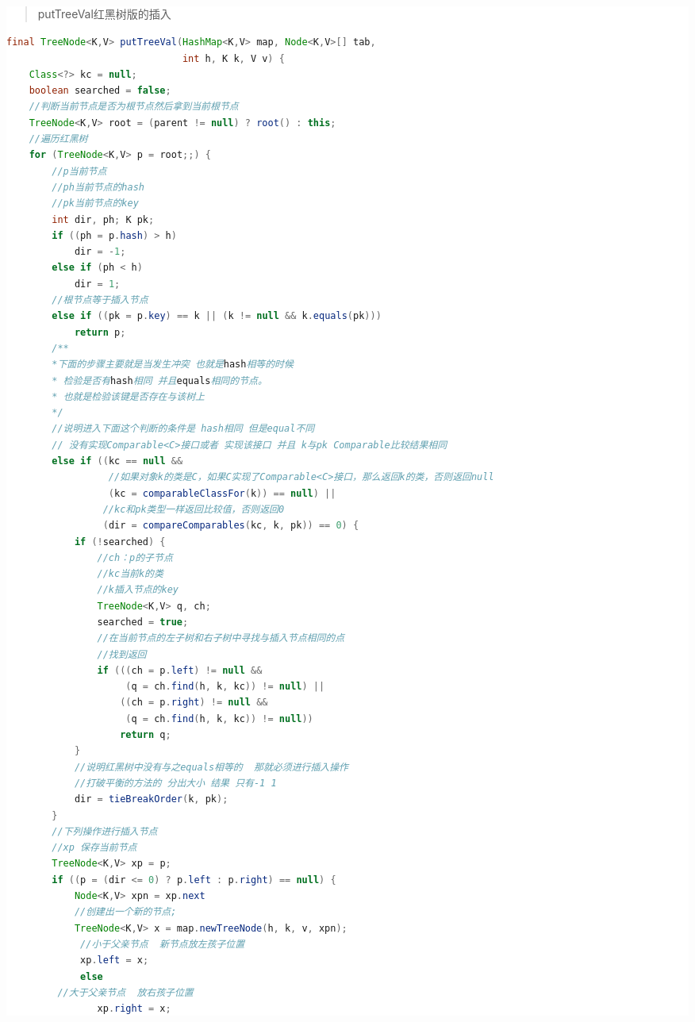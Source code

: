 >putTreeVal红黑树版的插入

```java
final TreeNode<K,V> putTreeVal(HashMap<K,V> map, Node<K,V>[] tab,
                               int h, K k, V v) {
    Class<?> kc = null;
    boolean searched = false;
    //判断当前节点是否为根节点然后拿到当前根节点
    TreeNode<K,V> root = (parent != null) ? root() : this;
    //遍历红黑树
    for (TreeNode<K,V> p = root;;) {
        //p当前节点
        //ph当前节点的hash
        //pk当前节点的key
        int dir, ph; K pk;
        if ((ph = p.hash) > h)
            dir = -1;
        else if (ph < h)
            dir = 1;
        //根节点等于插入节点
        else if ((pk = p.key) == k || (k != null && k.equals(pk)))
            return p;
       	/**
		*下面的步骤主要就是当发生冲突 也就是hash相等的时候
		* 检验是否有hash相同 并且equals相同的节点。
		* 也就是检验该键是否存在与该树上
		*/
		//说明进入下面这个判断的条件是 hash相同 但是equal不同
		// 没有实现Comparable<C>接口或者 实现该接口 并且 k与pk Comparable比较结果相同
        else if ((kc == null &&
                  //如果对象k的类是C，如果C实现了Comparable<C>接口，那么返回k的类，否则返回null
                  (kc = comparableClassFor(k)) == null) ||
                 //kc和pk类型一样返回比较值，否则返回0
                 (dir = compareComparables(kc, k, pk)) == 0) {
            if (!searched) {
                //ch：p的子节点
                //kc当前k的类
                //k插入节点的key
                TreeNode<K,V> q, ch;
                searched = true;
                //在当前节点的左子树和右子树中寻找与插入节点相同的点
                //找到返回
                if (((ch = p.left) != null &&
                     (q = ch.find(h, k, kc)) != null) ||
                    ((ch = p.right) != null &&
                     (q = ch.find(h, k, kc)) != null))
                    return q;
            }
            //说明红黑树中没有与之equals相等的  那就必须进行插入操作
			//打破平衡的方法的 分出大小 结果 只有-1 1 
            dir = tieBreakOrder(k, pk);
        }
        //下列操作进行插入节点
		//xp 保存当前节点
        TreeNode<K,V> xp = p;
        if ((p = (dir <= 0) ? p.left : p.right) == null) {
            Node<K,V> xpn = xp.next
            //创建出一个新的节点;
            TreeNode<K,V> x = map.newTreeNode(h, k, v, xpn);
             //小于父亲节点  新节点放左孩子位置
             xp.left = x;
             else
         //大于父亲节点  放右孩子位置
                xp.right = x;
```